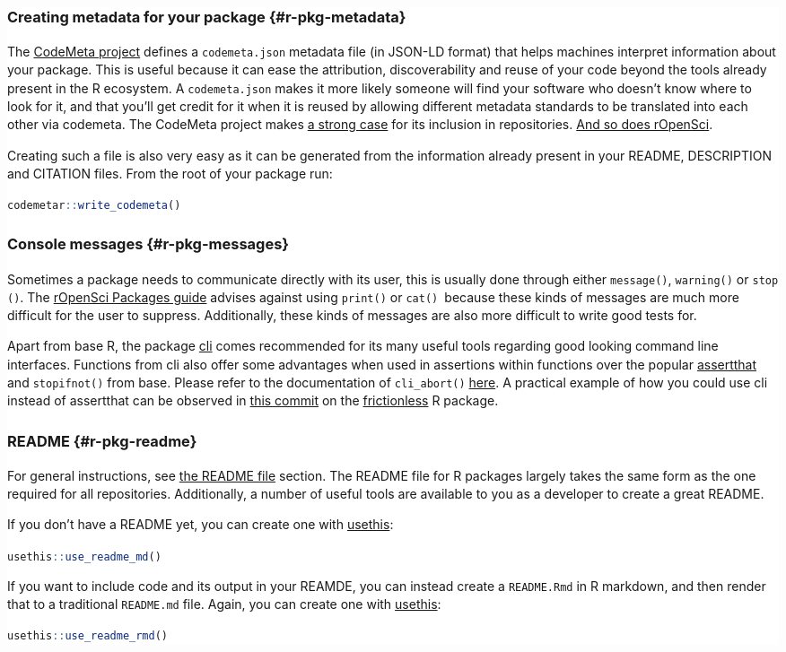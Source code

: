 ### Creating metadata for your package {#r-pkg-metadata}

The [CodeMeta project](https://codemeta.github.io/) defines a `codemeta.json` metadata file (in JSON-LD format) that helps machines interpret information about your package. This is useful because it can ease the attribution, discoverability and reuse of your code beyond the tools already present in the R ecosystem. A `codemeta.json` makes it more likely someone will find your software who doesn’t know where to look for it, and that you’ll get credit for it when it is reused by allowing different metadata standards to be translated into each other via codemeta. The CodeMeta project makes [a strong case](https://codemeta.github.io/) for its inclusion in repositories. [And so does rOpenSci](https://docs.ropensci.org/codemetar/index.html#why-create-a-codemetajson-for-your-package).

Creating such a file is also very easy as it can be generated from the information already present in your README, DESCRIPTION and CITATION files. From the root of your package run:

```r
codemetar::write_codemeta()
```

### Console messages {#r-pkg-messages}

Sometimes a package needs to communicate directly with its user, this is usually done through either `message()`, `warning()` or `stop()`. The [rOpenSci Packages guide](https://devguide.ropensci.org/pkg_building.html#console-messages) advises against using `print()` or `cat() `because these kinds of messages are much more difficult for the user to suppress. Additionally, these kinds of messages are also more difficult to write good tests for.

Apart from base R, the package [cli](https://cli.r-lib.org/) comes recommended for its many useful tools regarding good looking command line interfaces. Functions from cli also offer some advantages when used in assertions within functions over the popular [assertthat](https://github.com/hadley/assertthat) and `stopifnot()` from base. Please refer to the documentation of `cli_abort()` [here](https://cli.r-lib.org/reference/cli_abort.html). A practical example of how you could use cli instead of assertthat can be observed in [this commit](https://github.com/frictionlessdata/frictionless-r/commit/aad0cd8e894a5a556d2a197348ba9169c267a55b) on the [frictionless](https://docs.ropensci.org/frictionless/) R package.

### README {#r-pkg-readme}

For general instructions, see [the README file](#repo-readme) section. The README file for R packages largely takes the same form as the one required for all repositories. Additionally, a number of useful tools are available to you as a developer to create a great README.

If you don’t have a README yet, you can create one with [usethis](https://usethis.r-lib.org/reference/use_readme_rmd.html):

```r
usethis::use_readme_md()
```

If you want to include code and its output in your REAMDE, you can instead create a `README.Rmd` in R markdown, and then render that to a traditional `README.md` file. Again, you can create one with [usethis](https://usethis.r-lib.org/reference/use_readme_rmd.html):

```r
usethis::use_readme_rmd()
```
